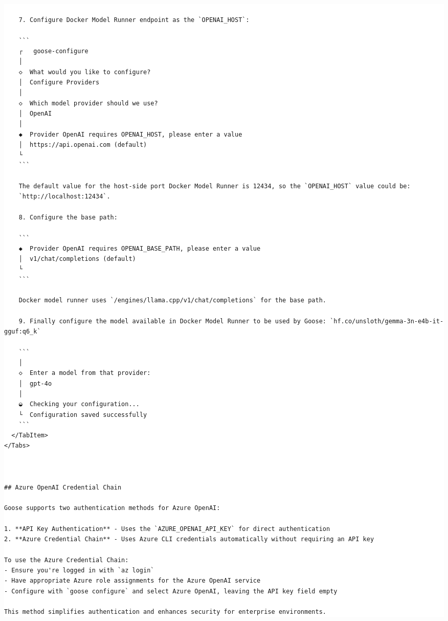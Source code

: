 ```

    7. Configure Docker Model Runner endpoint as the `OPENAI_HOST`: 

    ```
    ┌   goose-configure
    │
    ◇  What would you like to configure?
    │  Configure Providers
    │
    ◇  Which model provider should we use?
    │  OpenAI
    │
    ◆  Provider OpenAI requires OPENAI_HOST, please enter a value
    │  https://api.openai.com (default)
    └
    ```

    The default value for the host-side port Docker Model Runner is 12434, so the `OPENAI_HOST` value could be: 
    `http://localhost:12434`. 

    8. Configure the base path: 

    ```
    ◆  Provider OpenAI requires OPENAI_BASE_PATH, please enter a value
    │  v1/chat/completions (default)
    └
    ```

    Docker model runner uses `/engines/llama.cpp/v1/chat/completions` for the base path.

    9. Finally configure the model available in Docker Model Runner to be used by Goose: `hf.co/unsloth/gemma-3n-e4b-it-gguf:q6_k`

    ```
    │
    ◇  Enter a model from that provider:
    │  gpt-4o
    │
    ◒  Checking your configuration...                                                                                                            
    └  Configuration saved successfully
    ```
  </TabItem>
</Tabs>



## Azure OpenAI Credential Chain

Goose supports two authentication methods for Azure OpenAI:

1. **API Key Authentication** - Uses the `AZURE_OPENAI_API_KEY` for direct authentication
2. **Azure Credential Chain** - Uses Azure CLI credentials automatically without requiring an API key

To use the Azure Credential Chain:
- Ensure you're logged in with `az login`
- Have appropriate Azure role assignments for the Azure OpenAI service
- Configure with `goose configure` and select Azure OpenAI, leaving the API key field empty

This method simplifies authentication and enhances security for enterprise environments.

```
